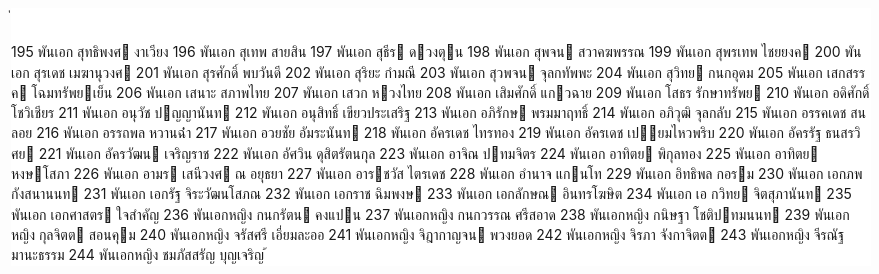 ่
 

 195 พันเอก สุทธิพงศ  งาเวียง 
 196 พันเอก สุเทพ  สายสิน 
 197 พันเอก สุธีร  ดวงตุน 
 198 พันเอก สุพจน  สวาคฆพรรณ 
 199 พันเอก สุพรเทพ  ไชยยงค 
 200 พันเอก สุรเดช  เมฆานุวงศ 
 201 พันเอก สุรศักดิ์  พบวันดี 
 202 พันเอก สุริยะ  กํามณี 
 203 พันเอก สุวพจน  จุลกทัพพะ 
 204 พันเอก สุวิทย  กนกอุดม 
 205 พันเอก เสกสรรค  โฉมทรัพยเย็น 
 206 พันเอก เสนาะ  สภาพไทย 
 207 พันเอก เสวก  หวงไทย 
 208 พันเอก เสิมศักดิ์  แกวฉาย 
 209 พันเอก โสธร  รักษาทรัพย 
 210 พันเอก อดิศักดิ์  โชวิเชียร 
 211 พันเอก อนุวัช  ปญญานันท 
 212 พันเอก อนุสิทธิ์  เขียวประเสริฐ 
 213 พันเอก อภิรักษ  พรมมาฤทธิ์ 
 214 พันเอก อภิวุฒิ  จุลกลับ 
 215 พันเอก อรรคเดช  สนลอย 
 216 พันเอก อรรถพล  หวานฉ่ํา 
 217 พันเอก อวยชัย  อัมระนันท 
 218 พันเอก อัครเดช  ไทรทอง 
 219 พันเอก อัครเดช  เปยมไหวพริบ 
 220 พันเอก อัครรัฐ  ธนสรวิศย 
 221 พันเอก อัครวัฒน  เจริญราช 
 222 พันเอก อัศวิน  ดุสิตรัตนกุล 
 223 พันเอก อาจิณ  ปทมจิตร 
 224 พันเอก อาทิตย  พิกุลทอง 
 225 พันเอก อาทิตย  หงษโสภา 
 226 พันเอก อามร  เสนีวงศ ณ อยุธยา 
 227 พันเอก อารชวัส  ไตรเดช 
 228 พันเอก อํานาจ  แกนโท 
 229 พันเอก อิทธิพล  กอรม 
 230 พันเอก เอกภพ  กังสนานนท 
 231 พันเอก เอกรัฐ  จิระวัฒนโสภณ 
 232 พันเอก เอกราช  ฉิมพงษ 
 233 พันเอก เอกลักษณ  อินทรโฆษิต 
 234 พันเอก เอ  กวิทย  จิตสุภานันท 
 235 พันเอก เอกศาสตร  ใจสําคัญ 
 236 พันเอกหญิง กนกรัตน  คงแปน 
 237 พันเอกหญิง กนกวรรณ  ศรีสอาด 
 238 พันเอกหญิง กนิษฐา  โชติปทมนนท 
 239 พันเอกหญิง กุลจิตต  สอนคุม 
 240 พันเอกหญิง จรัสศรี  เอี่ยมละออ 
 241 พันเอกหญิง จิฎากาญจน  พวงยอด 
 242 พันเอกหญิง จิรภา  จังกาจิตต 
 243 พันเอกหญิง จีรณัฐ  มานะธรรม 
 244 พันเอกหญิง ชมภัสสรัญ  บุญเจริญ 
้
 
